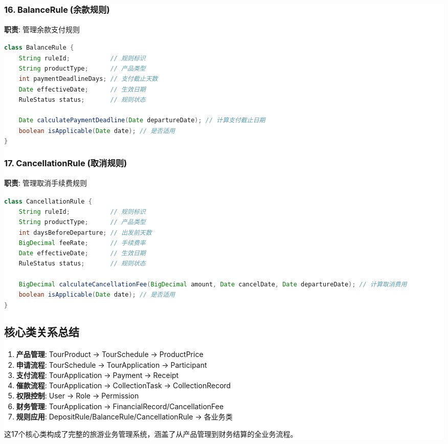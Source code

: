 ### 16. BalanceRule (余款规则)
**职责**: 管理余款支付规则
```java
class BalanceRule {
    String ruleId;           // 规则标识
    String productType;      // 产品类型
    int paymentDeadlineDays; // 支付截止天数
    Date effectiveDate;      // 生效日期
    RuleStatus status;       // 规则状态
    
    Date calculatePaymentDeadline(Date departureDate); // 计算支付截止日期
    boolean isApplicable(Date date); // 是否适用
}
```

### 17. CancellationRule (取消规则)
**职责**: 管理取消手续费规则
```java
class CancellationRule {
    String ruleId;           // 规则标识
    String productType;      // 产品类型
    int daysBeforeDeparture; // 出发前天数
    BigDecimal feeRate;      // 手续费率
    Date effectiveDate;      // 生效日期
    RuleStatus status;       // 规则状态
    
    BigDecimal calculateCancellationFee(BigDecimal amount, Date cancelDate, Date departureDate); // 计算取消费用
    boolean isApplicable(Date date); // 是否适用
}
```

## 核心类关系总结

1. **产品管理**: TourProduct → TourSchedule → ProductPrice
2. **申请流程**: TourSchedule → TourApplication → Participant
3. **支付流程**: TourApplication → Payment → Receipt
4. **催款流程**: TourApplication → CollectionTask → CollectionRecord
5. **权限控制**: User → Role → Permission
6. **财务管理**: TourApplication → FinancialRecord/CancellationFee
7. **规则应用**: DepositRule/BalanceRule/CancellationRule → 各业务类

这17个核心类构成了完整的旅游业务管理系统，涵盖了从产品管理到财务结算的全业务流程。